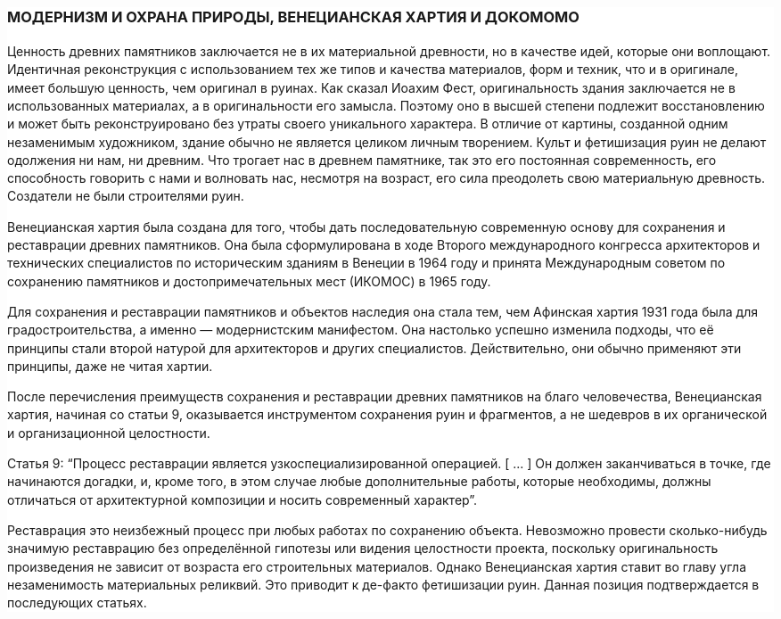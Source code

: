 ### МОДЕРНИЗМ И ОХРАНА ПРИРОДЫ, ВЕНЕЦИАНСКАЯ ХАРТИЯ И ДОКОМОМО

Ценность древних памятников заключается не в их материальной древности, но в качестве идей, которые они воплощают. Идентичная реконструкция с использованием тех же типов и качества материалов, форм и техник, что и в оригинале, имеет большую ценность, чем оригинал в руинах. Как сказал Иоахим Фест, оригинальность здания заключается не в использованных материалах, а в оригинальности его замысла. Поэтому оно в высшей степени подлежит восстановлению и может быть реконструировано без утраты своего уникального характера. В отличие от картины, созданной одним незаменимым художником, здание обычно не является целиком личным творением. Культ и фетишизация руин не делают одолжения ни нам, ни древним. Что трогает нас в древнем памятнике, так это его постоянная современность, его способность говорить с нами и волновать нас, несмотря на возраст, его сила преодолеть свою материальную древность. Создатели не были строителями руин.

Венецианская хартия была создана для того, чтобы дать последовательную современную основу для сохранения и реставрации древних памятников. Она была сформулирована в ходе Второго международного конгресса архитекторов и технических специалистов по историческим зданиям в Венеции в 1964 году и принята Международным советом по сохранению памятников и достопримечательных мест (ИКОМОС) в 1965 году.

Для сохранения и реставрации памятников и объектов наследия она стала тем, чем Афинская хартия 1931 года была для градостроительства, а именно — модернистским манифестом. Она настолько успешно изменила подходы, что её принципы стали второй натурой для архитекторов и других специалистов. Действительно, они обычно применяют эти принципы, даже не читая хартии.

После перечисления преимуществ сохранения и реставрации древних памятников на благо человечества, Венецианская хартия, начиная со статьи 9, оказывается инструментом сохранения руин и фрагментов, а не шедевров в их органической и организационной целостности.

Статья 9: “Процесс реставрации является узкоспециализированной операцией. [ ... ] Он должен заканчиваться в точке, где начинаются догадки, и, кроме того, в этом случае любые дополнительные работы, которые необходимы, должны отличаться от архитектурной композиции и носить современный характер”.

Реставрация это неизбежный процесс при любых работах по сохранению объекта. Невозможно провести сколько-нибудь значимую реставрацию без определённой гипотезы или видения целостности проекта, поскольку оригинальность произведения не зависит от возраста его строительных материалов. Однако Венецианская хартия ставит во главу угла незаменимость материальных реликвий. Это приводит к де-факто фетишизации руин. Данная позиция подтверждается в последующих статьях.
